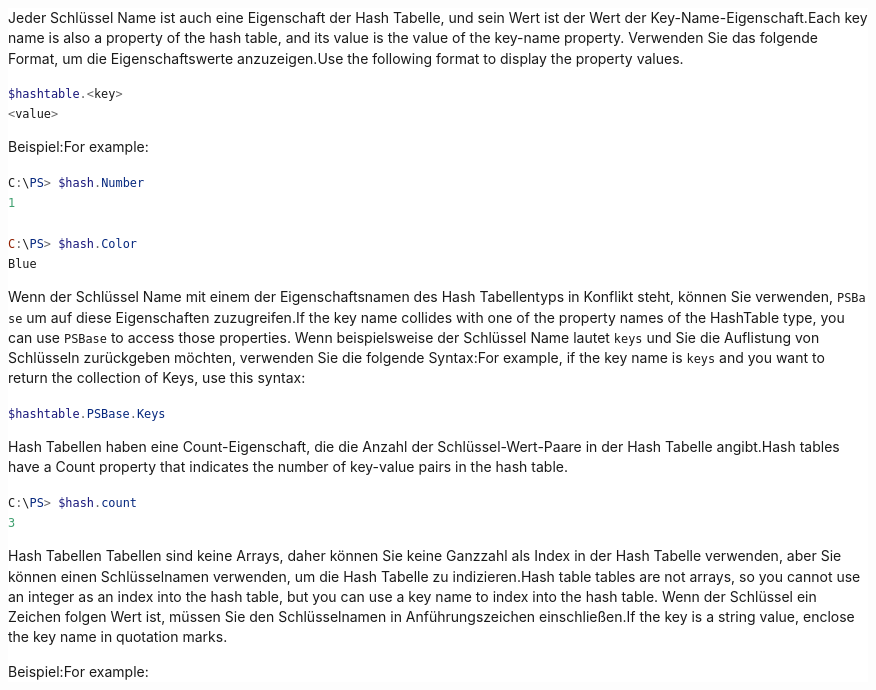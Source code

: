 <span data-ttu-id="9e087-157">Jeder Schlüssel Name ist auch eine Eigenschaft der Hash Tabelle, und sein Wert ist der Wert der Key-Name-Eigenschaft.</span><span class="sxs-lookup"><span data-stu-id="9e087-157">Each key name is also a property of the hash table, and its value is the value of the key-name property.</span></span> <span data-ttu-id="9e087-158">Verwenden Sie das folgende Format, um die Eigenschaftswerte anzuzeigen.</span><span class="sxs-lookup"><span data-stu-id="9e087-158">Use the following format to display the property values.</span></span>

```powershell
$hashtable.<key>
<value>
```

<span data-ttu-id="9e087-159">Beispiel:</span><span class="sxs-lookup"><span data-stu-id="9e087-159">For example:</span></span>

```powershell
C:\PS> $hash.Number
1

C:\PS> $hash.Color
Blue
```

<span data-ttu-id="9e087-160">Wenn der Schlüssel Name mit einem der Eigenschaftsnamen des Hash Tabellentyps in Konflikt steht, können Sie verwenden, `PSBase` um auf diese Eigenschaften zuzugreifen.</span><span class="sxs-lookup"><span data-stu-id="9e087-160">If the key name collides with one of the property names of the HashTable type, you can use `PSBase` to access those properties.</span></span> <span data-ttu-id="9e087-161">Wenn beispielsweise der Schlüssel Name lautet `keys` und Sie die Auflistung von Schlüsseln zurückgeben möchten, verwenden Sie die folgende Syntax:</span><span class="sxs-lookup"><span data-stu-id="9e087-161">For example, if the key name is `keys` and you want to return the collection of Keys, use this syntax:</span></span>

```powershell
$hashtable.PSBase.Keys
```

<span data-ttu-id="9e087-162">Hash Tabellen haben eine Count-Eigenschaft, die die Anzahl der Schlüssel-Wert-Paare in der Hash Tabelle angibt.</span><span class="sxs-lookup"><span data-stu-id="9e087-162">Hash tables have a Count property that indicates the number of key-value pairs in the hash table.</span></span>

```powershell
C:\PS> $hash.count
3
```

<span data-ttu-id="9e087-163">Hash Tabellen Tabellen sind keine Arrays, daher können Sie keine Ganzzahl als Index in der Hash Tabelle verwenden, aber Sie können einen Schlüsselnamen verwenden, um die Hash Tabelle zu indizieren.</span><span class="sxs-lookup"><span data-stu-id="9e087-163">Hash table tables are not arrays, so you cannot use an integer as an index into the hash table, but you can use a key name to index into the hash table.</span></span>
<span data-ttu-id="9e087-164">Wenn der Schlüssel ein Zeichen folgen Wert ist, müssen Sie den Schlüsselnamen in Anführungszeichen einschließen.</span><span class="sxs-lookup"><span data-stu-id="9e087-164">If the key is a string value, enclose the key name in quotation marks.</span></span>

<span data-ttu-id="9e087-165">Beispiel:</span><span class="sxs-lookup"><span data-stu-id="9e087-165">For example:</span></span>
